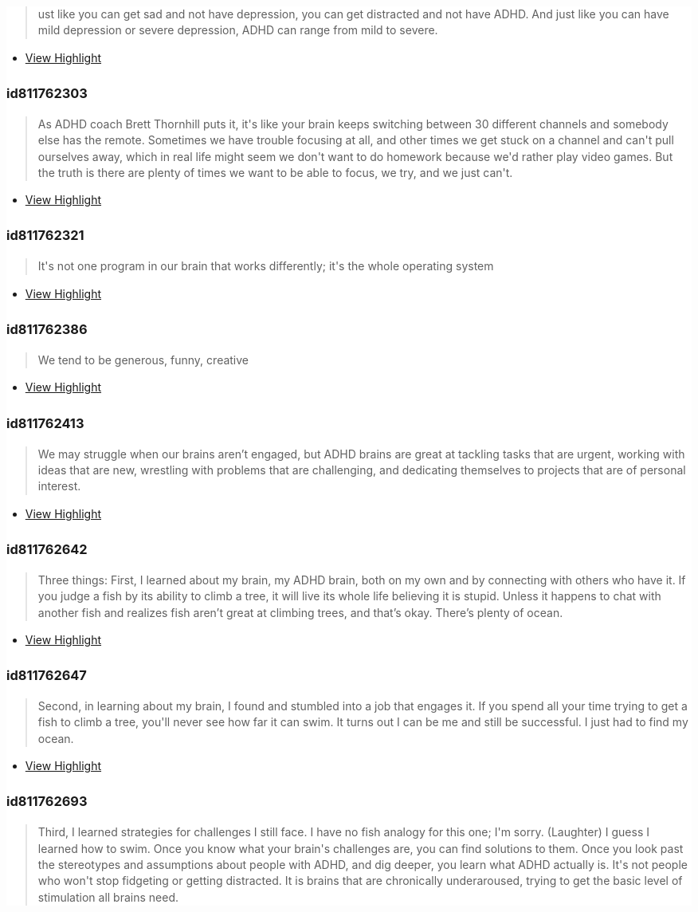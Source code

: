 > ust like you can get sad and not have depression, you can get distracted and not have ADHD.
> And just like you can have mild depression or severe depression, ADHD can range from mild to severe.

 * [View Highlight](https://read.readwise.io/read/01jckeb1fxsxgm499h1j3wvfeh)
### id811762303

> As ADHD coach Brett Thornhill puts it, it's like your brain keeps switching between 30 different channels and somebody else has the remote. Sometimes we have trouble focusing at all, and other times we get stuck on a channel and can't pull ourselves away, which in real life might seem we don't want to do homework because we'd rather play video games. But the truth is there are plenty of times we want to be able to focus, we try, and we just can't.

 * [View Highlight](https://read.readwise.io/read/01jckec1xqdwqfacnf0x1vtsnv)
### id811762321

> It's not one program in our brain that works differently; it's the whole operating system

 * [View Highlight](https://read.readwise.io/read/01jckectwsfr9zsn5mn90dm3rw)
### id811762386

> We tend to be generous, funny, creative

 * [View Highlight](https://read.readwise.io/read/01jckeektaqcz6thghdmm4nahx)
### id811762413

> We may struggle when our brains aren’t engaged, but ADHD brains are great at tackling tasks that are urgent, working with ideas that are new, wrestling with problems that are challenging, and dedicating themselves to projects that are of personal interest.

 * [View Highlight](https://read.readwise.io/read/01jckef563thsbrz3r7c47a2qx)
### id811762642

> Three things: First, I learned about my brain, my ADHD brain, both on my own and by connecting with others who have it. If you judge a fish by its ability to climb a tree, it will live its whole life believing it is stupid. Unless it happens to chat with another fish and realizes fish aren’t great at climbing trees, and that’s okay. There’s plenty of ocean.

 * [View Highlight](https://read.readwise.io/read/01jckeh5b495rfs0tw1w9qwq4g)
### id811762647

> Second, in learning about my brain, I found and stumbled into a job that engages it. If you spend all your time trying to get a fish to climb a tree, you'll never see how far it can swim. It turns out I can be me and still be successful. I just had to find my ocean.

 * [View Highlight](https://read.readwise.io/read/01jckehbfpp4q28ph530ckwtrw)
### id811762693

> Third, I learned strategies for challenges I still face. I have no fish analogy for this one; I'm sorry. (Laughter) I guess I learned how to swim. Once you know what your brain's challenges are, you can find solutions to them. Once you look past the stereotypes and assumptions about people with ADHD, and dig deeper, you learn what ADHD actually is. It's not people who won't stop fidgeting or getting distracted. It is brains that are chronically underaroused, trying to get the basic level of stimulation all brains need.

